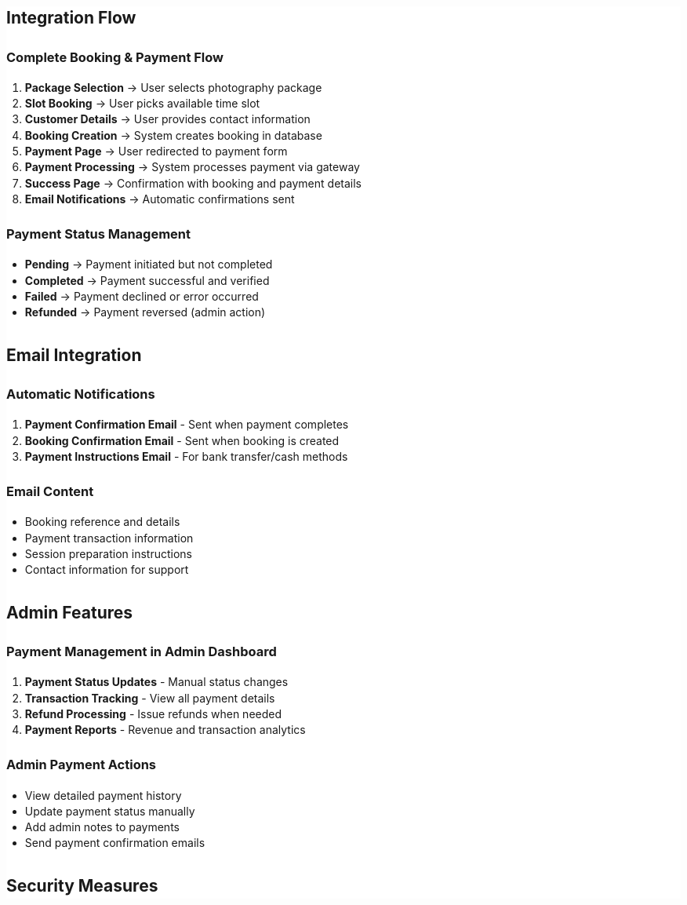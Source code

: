 ## Integration Flow

### Complete Booking & Payment Flow
1. **Package Selection** → User selects photography package
2. **Slot Booking** → User picks available time slot
3. **Customer Details** → User provides contact information
4. **Booking Creation** → System creates booking in database
5. **Payment Page** → User redirected to payment form
6. **Payment Processing** → System processes payment via gateway
7. **Success Page** → Confirmation with booking and payment details
8. **Email Notifications** → Automatic confirmations sent

### Payment Status Management
- **Pending** → Payment initiated but not completed
- **Completed** → Payment successful and verified
- **Failed** → Payment declined or error occurred
- **Refunded** → Payment reversed (admin action)

## Email Integration

### Automatic Notifications
1. **Payment Confirmation Email** - Sent when payment completes
2. **Booking Confirmation Email** - Sent when booking is created
3. **Payment Instructions Email** - For bank transfer/cash methods

### Email Content
- Booking reference and details
- Payment transaction information
- Session preparation instructions
- Contact information for support

## Admin Features

### Payment Management in Admin Dashboard
1. **Payment Status Updates** - Manual status changes
2. **Transaction Tracking** - View all payment details
3. **Refund Processing** - Issue refunds when needed
4. **Payment Reports** - Revenue and transaction analytics

### Admin Payment Actions
- View detailed payment history
- Update payment status manually
- Add admin notes to payments
- Send payment confirmation emails

## Security Measures
